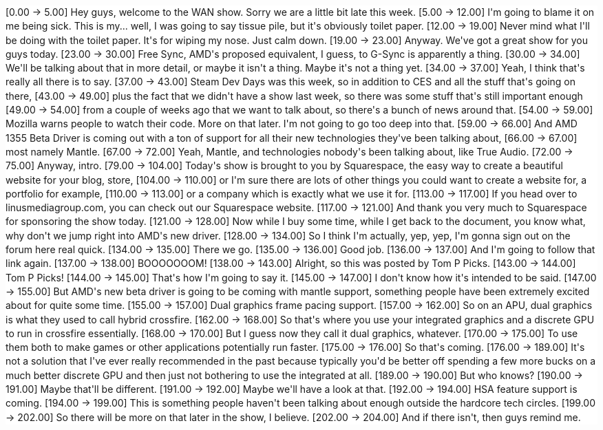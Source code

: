 [0.00 → 5.00] Hey guys, welcome to the WAN show. Sorry we are a little bit late this week.
[5.00 → 12.00] I'm going to blame it on me being sick. This is my... well, I was going to say tissue pile, but it's obviously toilet paper.
[12.00 → 19.00] Never mind what I'll be doing with the toilet paper. It's for wiping my nose. Just calm down.
[19.00 → 23.00] Anyway. We've got a great show for you guys today.
[23.00 → 30.00] Free Sync, AMD's proposed equivalent, I guess, to G-Sync is apparently a thing.
[30.00 → 34.00] We'll be talking about that in more detail, or maybe it isn't a thing. Maybe it's not a thing yet.
[34.00 → 37.00] Yeah, I think that's really all there is to say.
[37.00 → 43.00] Steam Dev Days was this week, so in addition to CES and all the stuff that's going on there,
[43.00 → 49.00] plus the fact that we didn't have a show last week, so there was some stuff that's still important enough
[49.00 → 54.00] from a couple of weeks ago that we want to talk about, so there's a bunch of news around that.
[54.00 → 59.00] Mozilla warns people to watch their code. More on that later. I'm not going to go too deep into that.
[59.00 → 66.00] And AMD 1355 Beta Driver is coming out with a ton of support for all their new technologies they've been talking about,
[66.00 → 67.00] most namely Mantle.
[67.00 → 72.00] Yeah, Mantle, and technologies nobody's been talking about, like True Audio.
[72.00 → 75.00] Anyway, intro.
[79.00 → 104.00] Today's show is brought to you by Squarespace, the easy way to create a beautiful website for your blog, store,
[104.00 → 110.00] or I'm sure there are lots of other things you could want to create a website for, a portfolio for example,
[110.00 → 113.00] or a company which is exactly what we use it for.
[113.00 → 117.00] If you head over to linusmediagroup.com, you can check out our Squarespace website.
[117.00 → 121.00] And thank you very much to Squarespace for sponsoring the show today.
[121.00 → 128.00] Now while I buy some time, while I get back to the document, you know what, why don't we jump right into AMD's new driver.
[128.00 → 134.00] So I think I'm actually, yep, yep, I'm gonna sign out on the forum here real quick.
[134.00 → 135.00] There we go.
[135.00 → 136.00] Good job.
[136.00 → 137.00] And I'm going to follow that link again.
[137.00 → 138.00] BOOOOOOOM!
[138.00 → 143.00] Alright, so this was posted by Tom P Picks.
[143.00 → 144.00] Tom P Picks!
[144.00 → 145.00] That's how I'm going to say it.
[145.00 → 147.00] I don't know how it's intended to be said.
[147.00 → 155.00] But AMD's new beta driver is going to be coming with mantle support, something people have been extremely excited about for quite some time.
[155.00 → 157.00] Dual graphics frame pacing support.
[157.00 → 162.00] So on an APU, dual graphics is what they used to call hybrid crossfire.
[162.00 → 168.00] So that's where you use your integrated graphics and a discrete GPU to run in crossfire essentially.
[168.00 → 170.00] But I guess now they call it dual graphics, whatever.
[170.00 → 175.00] To use them both to make games or other applications potentially run faster.
[175.00 → 176.00] So that's coming.
[176.00 → 189.00] It's not a solution that I've ever really recommended in the past because typically you'd be better off spending a few more bucks on a much better discrete GPU and then just not bothering to use the integrated at all.
[189.00 → 190.00] But who knows?
[190.00 → 191.00] Maybe that'll be different.
[191.00 → 192.00] Maybe we'll have a look at that.
[192.00 → 194.00] HSA feature support is coming.
[194.00 → 199.00] This is something people haven't been talking about enough outside the hardcore tech circles.
[199.00 → 202.00] So there will be more on that later in the show, I believe.
[202.00 → 204.00] And if there isn't, then guys remind me.